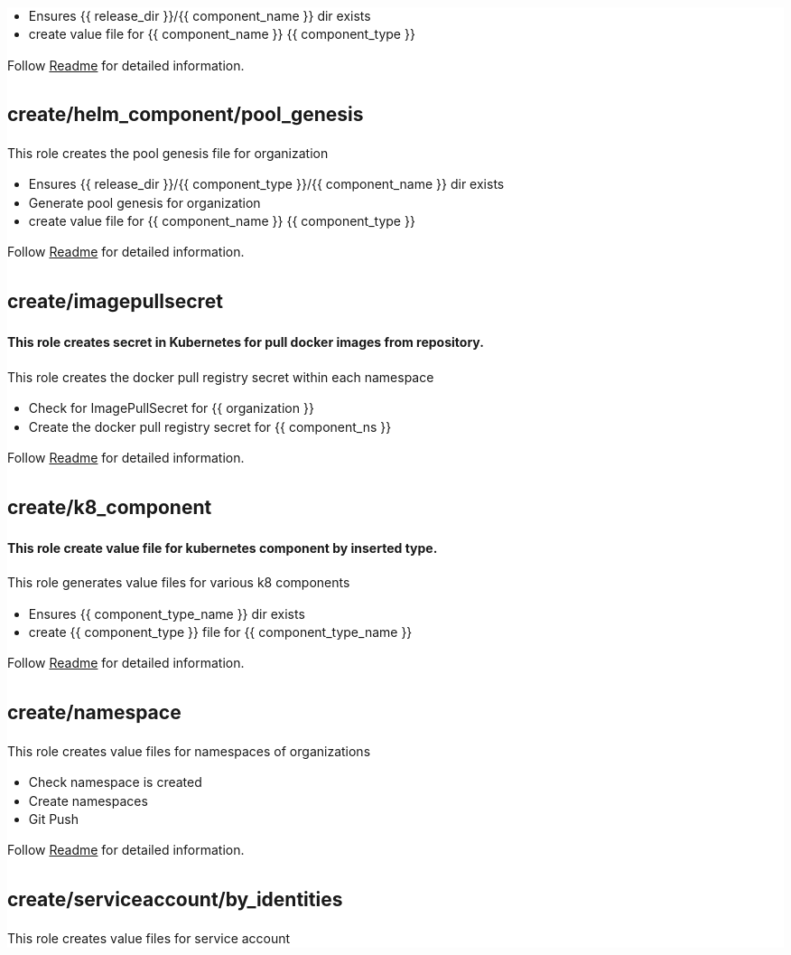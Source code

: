 * Ensures {{ release_dir }}/{{ component_name }} dir exists
* create value file for {{ component_name }} {{ component_type }}

Follow [Readme](https://github.com/hyperledger-labs/blockchain-automation-framework/tree/master/platforms/hyperledger-indy/configuration/roles/create/helm_component/node) for detailed information.

## **create/helm_component/pool_genesis**
This role creates the pool genesis file for organization

* Ensures {{ release_dir }}/{{ component_type }}/{{ component_name }} dir exists
* Generate pool genesis for organization
* create value file for {{ component_name }} {{ component_type }}

Follow [Readme](https://github.com/hyperledger-labs/blockchain-automation-framework/tree/master/platforms/hyperledger-indy/configuration/roles/create/helm_component/pool_genesis) for detailed information.

## **create/imagepullsecret**
#### This role creates secret in Kubernetes for pull docker images from repository.
This role creates the docker pull registry secret within each namespace

* Check for ImagePullSecret for {{ organization }}
* Create the docker pull registry secret for {{ component_ns }}

Follow [Readme](https://github.com/hyperledger-labs/blockchain-automation-framework/tree/master/platforms/hyperledger-indy/configuration/roles/create/imagepullsecret) for detailed information.

## **create/k8_component**
#### This role create value file for kubernetes component by inserted type.
This role generates value files for various k8 components

* Ensures {{ component_type_name }} dir exists
* create {{ component_type }} file for {{ component_type_name }}

Follow [Readme](https://github.com/hyperledger-labs/blockchain-automation-framework/tree/master/platforms/hyperledger-indy/configuration/roles/create/k8_component) for detailed information.

## **create/namespace**
This role creates value files for namespaces of organizations

* Check namespace is created
* Create namespaces
* Git Push

Follow [Readme](https://github.com/hyperledger-labs/blockchain-automation-framework/tree/master/platforms/hyperledger-indy/configuration/roles/create/namespace) for detailed information.

## **create/serviceaccount/by_identities**
This role creates value files for service account
